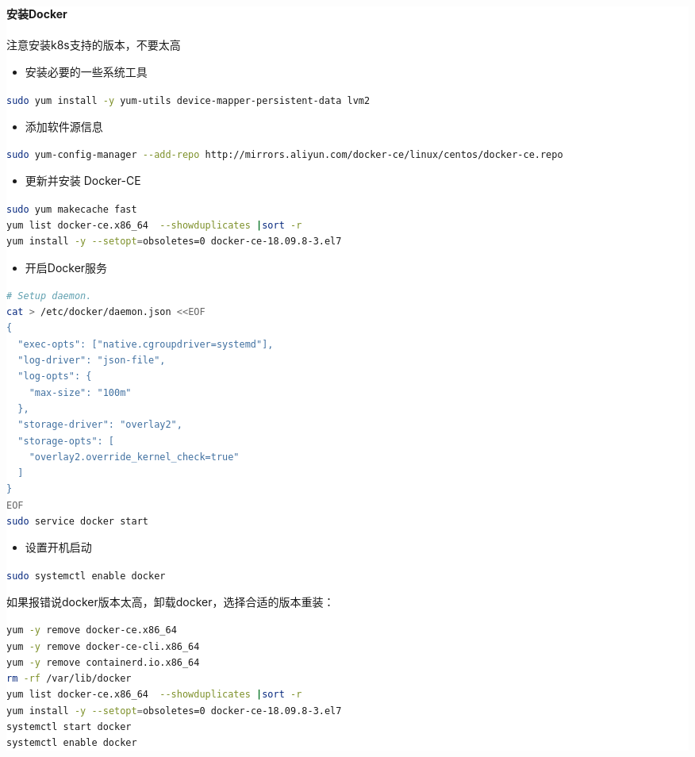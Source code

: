 #### 安装Docker

 注意安装k8s支持的版本，不要太高

- 安装必要的一些系统工具

```bash
sudo yum install -y yum-utils device-mapper-persistent-data lvm2
```

- 添加软件源信息

```bash
sudo yum-config-manager --add-repo http://mirrors.aliyun.com/docker-ce/linux/centos/docker-ce.repo
```

- 更新并安装 Docker-CE

```bash
sudo yum makecache fast
yum list docker-ce.x86_64  --showduplicates |sort -r
yum install -y --setopt=obsoletes=0 docker-ce-18.09.8-3.el7
```

- 开启Docker服务

```bash
# Setup daemon.
cat > /etc/docker/daemon.json <<EOF
{
  "exec-opts": ["native.cgroupdriver=systemd"],
  "log-driver": "json-file",
  "log-opts": {
    "max-size": "100m"
  },
  "storage-driver": "overlay2",
  "storage-opts": [
    "overlay2.override_kernel_check=true"
  ]
}
EOF
sudo service docker start
```

- 设置开机启动

```bash
sudo systemctl enable docker
```

如果报错说docker版本太高，卸载docker，选择合适的版本重装：

``` bash
yum -y remove docker-ce.x86_64
yum -y remove docker-ce-cli.x86_64
yum -y remove containerd.io.x86_64
rm -rf /var/lib/docker
yum list docker-ce.x86_64  --showduplicates |sort -r
yum install -y --setopt=obsoletes=0 docker-ce-18.09.8-3.el7
systemctl start docker
systemctl enable docker
```
